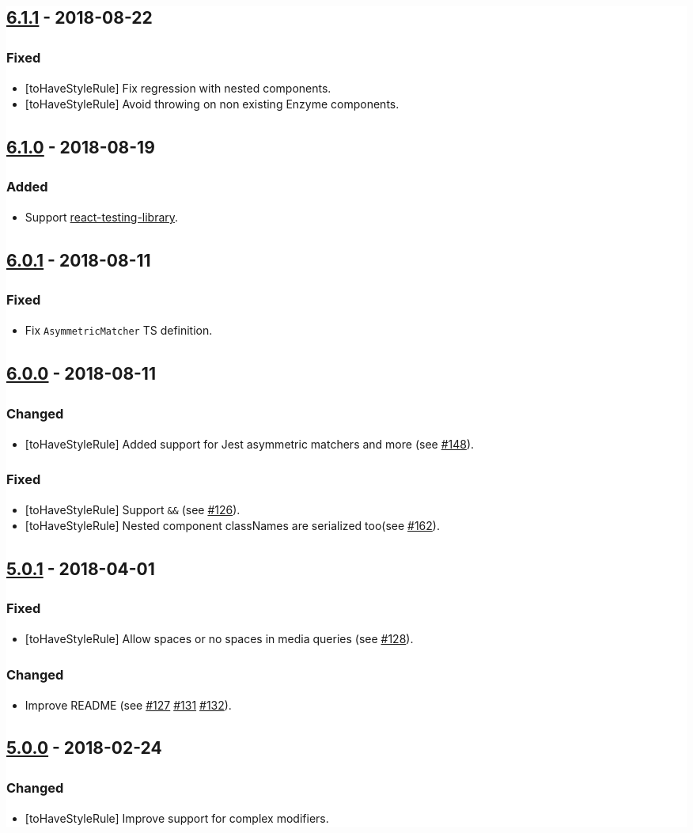 ## [6.1.1](https://github.com/styled-components/jest-styled-components/compare/v6.1.0...v6.1.1) - 2018-08-22
### Fixed
- [toHaveStyleRule] Fix regression with nested components.
- [toHaveStyleRule] Avoid throwing on non existing Enzyme components.

## [6.1.0](https://github.com/styled-components/jest-styled-components/compare/v6.0.1...v6.1.0) - 2018-08-19
### Added
- Support [react-testing-library](https://github.com/kentcdodds/react-testing-library).

## [6.0.1](https://github.com/styled-components/jest-styled-components/compare/v6.0.0...v6.0.1) - 2018-08-11
### Fixed
- Fix `AsymmetricMatcher` TS definition.

## [6.0.0](https://github.com/styled-components/jest-styled-components/compare/v5.0.1...v6.0.0) - 2018-08-11
### Changed
- [toHaveStyleRule] Added support for Jest asymmetric matchers and more (see [#148](https://github.com/styled-components/jest-styled-components/pull/148)).

### Fixed
- [toHaveStyleRule] Support `&&` (see [#126](https://github.com/styled-components/jest-styled-components/pull/126)).
- [toHaveStyleRule] Nested component classNames are serialized too(see [#162](https://github.com/styled-components/jest-styled-components/pull/162)).

## [5.0.1](https://github.com/styled-components/jest-styled-components/compare/v5.0.0...v5.0.1) - 2018-04-01
### Fixed
- [toHaveStyleRule] Allow spaces or no spaces in media queries (see
  [#128](https://github.com/styled-components/jest-styled-components/pull/128)).

### Changed
- Improve README (see
  [#127](https://github.com/styled-components/jest-styled-components/pull/127)
  [#131](https://github.com/styled-components/jest-styled-components/pull/131)
  [#132](https://github.com/styled-components/jest-styled-components/pull/132)).

## [5.0.0](https://github.com/styled-components/jest-styled-components/compare/v4.10.0...v5.0.0) - 2018-02-24
### Changed
- [toHaveStyleRule] Improve support for complex modifiers.
